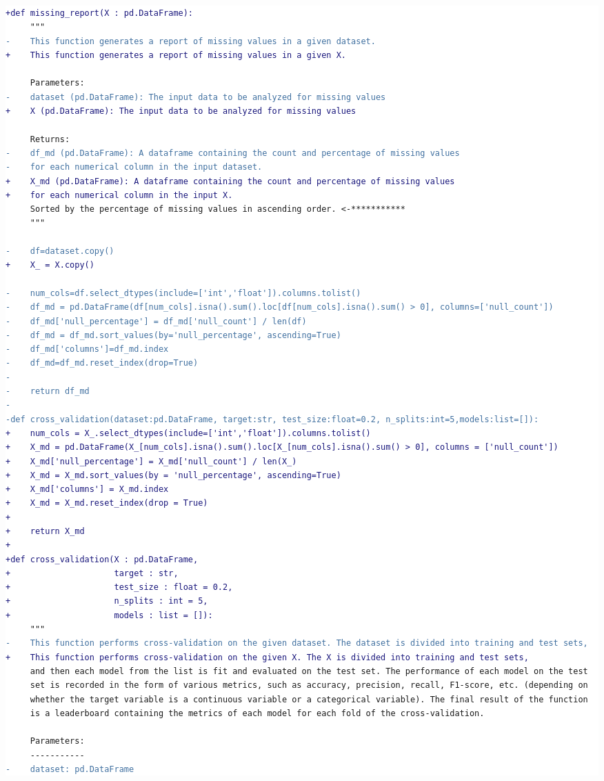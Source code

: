 ```diff
+def missing_report(X : pd.DataFrame):
     """
-    This function generates a report of missing values in a given dataset.
+    This function generates a report of missing values in a given X.
     
     Parameters:
-    dataset (pd.DataFrame): The input data to be analyzed for missing values
+    X (pd.DataFrame): The input data to be analyzed for missing values
     
     Returns:
-    df_md (pd.DataFrame): A dataframe containing the count and percentage of missing values 
-    for each numerical column in the input dataset. 
+    X_md (pd.DataFrame): A dataframe containing the count and percentage of missing values 
+    for each numerical column in the input X. 
     Sorted by the percentage of missing values in ascending order. <-***********
     """
     
-    df=dataset.copy()
+    X_ = X.copy()
     
-    num_cols=df.select_dtypes(include=['int','float']).columns.tolist()
-    df_md = pd.DataFrame(df[num_cols].isna().sum().loc[df[num_cols].isna().sum() > 0], columns=['null_count'])
-    df_md['null_percentage'] = df_md['null_count'] / len(df)
-    df_md = df_md.sort_values(by='null_percentage', ascending=True)
-    df_md['columns']=df_md.index
-    df_md=df_md.reset_index(drop=True)
-    
-    return df_md
-
-def cross_validation(dataset:pd.DataFrame, target:str, test_size:float=0.2, n_splits:int=5,models:list=[]):
+    num_cols = X_.select_dtypes(include=['int','float']).columns.tolist()
+    X_md = pd.DataFrame(X_[num_cols].isna().sum().loc[X_[num_cols].isna().sum() > 0], columns = ['null_count'])
+    X_md['null_percentage'] = X_md['null_count'] / len(X_)
+    X_md = X_md.sort_values(by = 'null_percentage', ascending=True)
+    X_md['columns'] = X_md.index
+    X_md = X_md.reset_index(drop = True)
+    
+    return X_md
+
+def cross_validation(X : pd.DataFrame, 
+                     target : str, 
+                     test_size : float = 0.2, 
+                     n_splits : int = 5,
+                     models : list = []):
     """
-    This function performs cross-validation on the given dataset. The dataset is divided into training and test sets, 
+    This function performs cross-validation on the given X. The X is divided into training and test sets, 
     and then each model from the list is fit and evaluated on the test set. The performance of each model on the test
     set is recorded in the form of various metrics, such as accuracy, precision, recall, F1-score, etc. (depending on
     whether the target variable is a continuous variable or a categorical variable). The final result of the function
     is a leaderboard containing the metrics of each model for each fold of the cross-validation.
     
     Parameters:
     -----------
-    dataset: pd.DataFrame
```